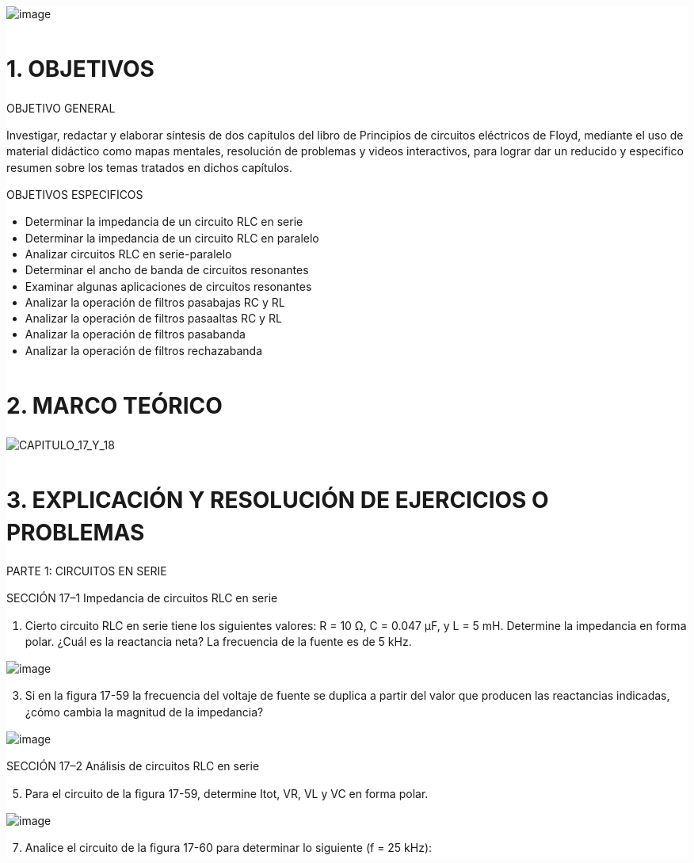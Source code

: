 ![image](https://user-images.githubusercontent.com/105056762/221763379-87a5fe01-b6ea-46e2-832c-27e032b9ed5c.png)

# 1. OBJETIVOS

OBJETIVO GENERAL

Investigar, redactar y elaborar síntesis de dos capítulos del libro de Principios de circuitos eléctricos de Floyd, mediante el uso de material didáctico como mapas mentales, resolución de problemas y videos interactivos, para lograr dar un reducido y especifico resumen sobre los temas tratados en dichos capítulos.

OBJETIVOS ESPECIFICOS

- Determinar la impedancia de un circuito RLC en serie
- Determinar la impedancia de un circuito RLC en paralelo
- Analizar circuitos RLC en serie-paralelo
- Determinar el ancho de banda de circuitos resonantes
- Examinar algunas aplicaciones de circuitos resonantes
- Analizar la operación de filtros pasabajas RC y RL
- Analizar la operación de filtros pasaaltas RC y RL
- Analizar la operación de filtros pasabanda
- Analizar la operación de filtros rechazabanda

# 2. MARCO TEÓRICO

![CAPITULO_17_Y_18](https://user-images.githubusercontent.com/105056762/221763247-511a8ef2-5d8d-49b6-a7e4-8e7d3efd2b5e.png)

# 3. EXPLICACIÓN Y RESOLUCIÓN DE EJERCICIOS O PROBLEMAS

PARTE 1: CIRCUITOS EN SERIE

SECCIÓN 17–1 Impedancia de circuitos RLC en serie

1. Cierto circuito RLC en serie tiene los siguientes valores: R = 10 Ω, C = 0.047 µF, y L = 5 mH. Determine la impedancia en forma polar. ¿Cuál es la reactancia neta? La frecuencia de la fuente es de 5 kHz. 

![image](https://user-images.githubusercontent.com/105056762/221764161-fdff9a45-4bd6-4dad-8c32-7deccaca59c8.png)

3. Si en la figura 17-59 la frecuencia del voltaje de fuente se duplica a partir del valor que producen las reactancias indicadas, ¿cómo cambia la magnitud de la impedancia?

![image](https://user-images.githubusercontent.com/105056762/221764191-8c0f88c9-6b7c-405f-a5f4-48cff5ec1338.png)

SECCIÓN 17–2 Análisis de circuitos RLC en serie

5. Para el circuito de la figura 17-59, determine Itot, VR, VL y VC en forma polar. 

![image](https://user-images.githubusercontent.com/105056762/221764205-d1e39bcf-848e-45f1-98f3-5dbf33c6b998.png)

7. Analice el circuito de la figura 17-60 para determinar lo siguiente (f = 25 kHz):
